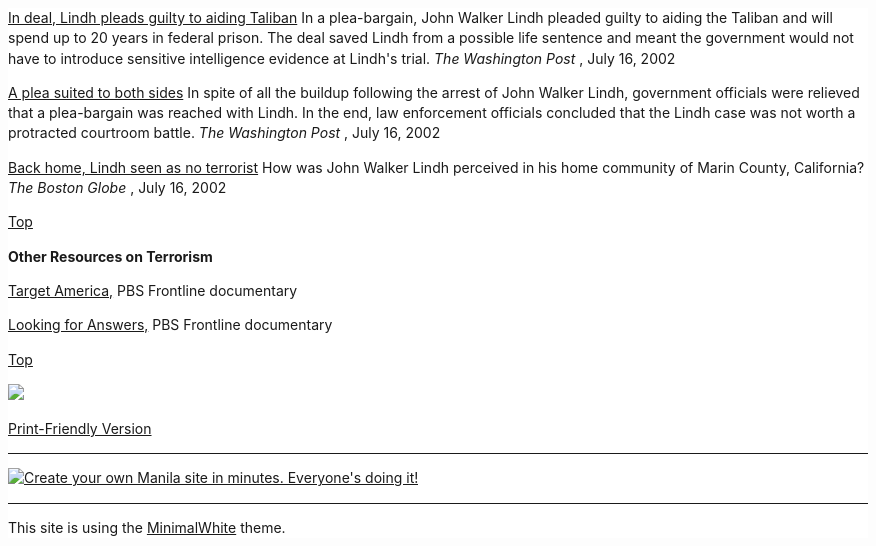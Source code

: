 [In deal, Lindh pleads guilty to aiding
Taliban](http://www.washingtonpost.com/wp-dyn/articles/A10050-2002Jul15.html)
In a plea-bargain, John Walker Lindh pleaded guilty to aiding the Taliban and
will spend up to 20 years in federal prison. The deal saved Lindh from a
possible life sentence and meant the government would not have to introduce
sensitive intelligence evidence at Lindh's trial.  _The Washington Post_ ,
July 16, 2002

[A plea suited to both
sides](http://www.nytimes.com/2002/07/16/national/16ASSE.html)  In spite of
all the buildup following the arrest of John Walker Lindh, government
officials were relieved that a plea-bargain was reached with Lindh.  In the
end, law enforcement officials concluded that the Lindh case was not worth a
protracted courtroom battle.  _The Washington Post_ , July 16, 2002  

[Back home, Lindh seen as no
terrorist](http://www.boston.com/dailyglobe2/197/nation/Back_home_Lindh_seen_as_no_terrorist+.shtml)
How was John Walker Lindh perceived in his home community of Marin County,
California?  _The Boston Globe_ , July 16, 2002  

  
  
[Top](http://manila.cet.middlebury.edu/911/stories/storyReader$11#top)

**Other Resources on Terrorism**

[Target America,](http://www.pbs.org/wgbh/pages/frontline/shows/target/) PBS
Frontline documentary

[Looking for
Answers,](http://www.pbs.org/wgbh/pages/frontline/shows/terrorism/) PBS
Frontline documentary

  
[Top](http://manila.cet.middlebury.edu/911/stories/storyReader$11#top)

[![](http://manila.cet.middlebury.edu/911/images/skull)](http://manila.cet.middlebury.edu/911/discuss/msgReader$11?mode=day)  
  
  
  
  
  
  
[Print-Friendly Version](/911/discuss/msgReader$11?print-friendly=true)  
  
---  
  
[![Create your own Manila site in minutes. Everyone's doing
it!](http://www.scripting.com/images/thisIsAManilaSite2.gif)](http://manila.userland.com/
"Create your own Manila site in minutes. Everyone's doing it!")  
  
  
  

* * *

  

This site is using the [MinimalWhite](http://minimalwhite.weblogs.com/) theme.

